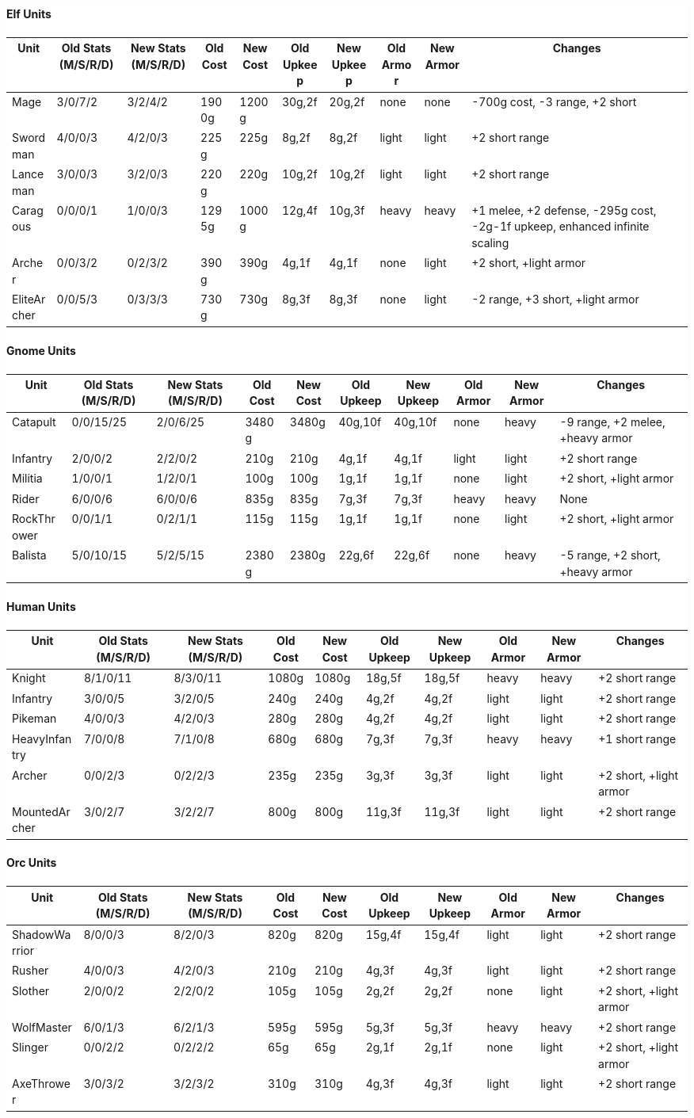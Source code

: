 #### Elf Units
| Unit | Old Stats (M/S/R/D) | New Stats (M/S/R/D) | Old Cost | New Cost | Old Upkeep | New Upkeep | Old Armor | New Armor | Changes |
|------|-------------------|-------------------|----------|----------|------------|------------|-----------|-----------|---------|
| Mage | 3/0/7/2 | 3/2/4/2 | 1900g | 1200g | 30g,2f | 20g,2f | none | none | -700g cost, -3 range, +2 short |
| Swordman | 4/0/0/3 | 4/2/0/3 | 225g | 225g | 8g,2f | 8g,2f | light | light | +2 short range |
| Lanceman | 3/0/0/3 | 3/2/0/3 | 220g | 220g | 10g,2f | 10g,2f | light | light | +2 short range |
| Caragous | 0/0/0/1 | 1/0/0/3 | 1295g | 1000g | 12g,4f | 10g,3f | heavy | heavy | +1 melee, +2 defense, -295g cost, -2g-1f upkeep, enhanced infinite scaling |
| Archer | 0/0/3/2 | 0/2/3/2 | 390g | 390g | 4g,1f | 4g,1f | none | light | +2 short, +light armor |
| EliteArcher | 0/0/5/3 | 0/3/3/3 | 730g | 730g | 8g,3f | 8g,3f | none | light | -2 range, +3 short, +light armor |

#### Gnome Units
| Unit | Old Stats (M/S/R/D) | New Stats (M/S/R/D) | Old Cost | New Cost | Old Upkeep | New Upkeep | Old Armor | New Armor | Changes |
|------|-------------------|-------------------|----------|----------|------------|------------|-----------|-----------|---------|
| Catapult | 0/0/15/25 | 2/0/6/25 | 3480g | 3480g | 40g,10f | 40g,10f | none | heavy | -9 range, +2 melee, +heavy armor |
| Infantry | 2/0/0/2 | 2/2/0/2 | 210g | 210g | 4g,1f | 4g,1f | light | light | +2 short range |
| Militia | 1/0/0/1 | 1/2/0/1 | 100g | 100g | 1g,1f | 1g,1f | none | light | +2 short, +light armor |
| Rider | 6/0/0/6 | 6/0/0/6 | 835g | 835g | 7g,3f | 7g,3f | heavy | heavy | None |
| RockThrower | 0/0/1/1 | 0/2/1/1 | 115g | 115g | 1g,1f | 1g,1f | none | light | +2 short, +light armor |
| Balista | 5/0/10/15 | 5/2/5/15 | 2380g | 2380g | 22g,6f | 22g,6f | none | heavy | -5 range, +2 short, +heavy armor |

#### Human Units
| Unit | Old Stats (M/S/R/D) | New Stats (M/S/R/D) | Old Cost | New Cost | Old Upkeep | New Upkeep | Old Armor | New Armor | Changes |
|------|-------------------|-------------------|----------|----------|------------|------------|-----------|-----------|---------|
| Knight | 8/1/0/11 | 8/3/0/11 | 1080g | 1080g | 18g,5f | 18g,5f | heavy | heavy | +2 short range |
| Infantry | 3/0/0/5 | 3/2/0/5 | 240g | 240g | 4g,2f | 4g,2f | light | light | +2 short range |
| Pikeman | 4/0/0/3 | 4/2/0/3 | 280g | 280g | 4g,2f | 4g,2f | light | light | +2 short range |
| HeavyInfantry | 7/0/0/8 | 7/1/0/8 | 680g | 680g | 7g,3f | 7g,3f | heavy | heavy | +1 short range |
| Archer | 0/0/2/3 | 0/2/2/3 | 235g | 235g | 3g,3f | 3g,3f | light | light | +2 short, +light armor |
| MountedArcher | 3/0/2/7 | 3/2/2/7 | 800g | 800g | 11g,3f | 11g,3f | light | light | +2 short range |

#### Orc Units
| Unit | Old Stats (M/S/R/D) | New Stats (M/S/R/D) | Old Cost | New Cost | Old Upkeep | New Upkeep | Old Armor | New Armor | Changes |
|------|-------------------|-------------------|----------|----------|------------|------------|-----------|-----------|---------|
| ShadowWarrior | 8/0/0/3 | 8/2/0/3 | 820g | 820g | 15g,4f | 15g,4f | light | light | +2 short range |
| Rusher | 4/0/0/3 | 4/2/0/3 | 210g | 210g | 4g,3f | 4g,3f | light | light | +2 short range |
| Slother | 2/0/0/2 | 2/2/0/2 | 105g | 105g | 2g,2f | 2g,2f | none | light | +2 short, +light armor |
| WolfMaster | 6/0/1/3 | 6/2/1/3 | 595g | 595g | 5g,3f | 5g,3f | heavy | heavy | +2 short range |
| Slinger | 0/0/2/2 | 0/2/2/2 | 65g | 65g | 2g,1f | 2g,1f | none | light | +2 short, +light armor |
| AxeThrower | 3/0/3/2 | 3/2/3/2 | 310g | 310g | 4g,3f | 4g,3f | light | light | +2 short range |
